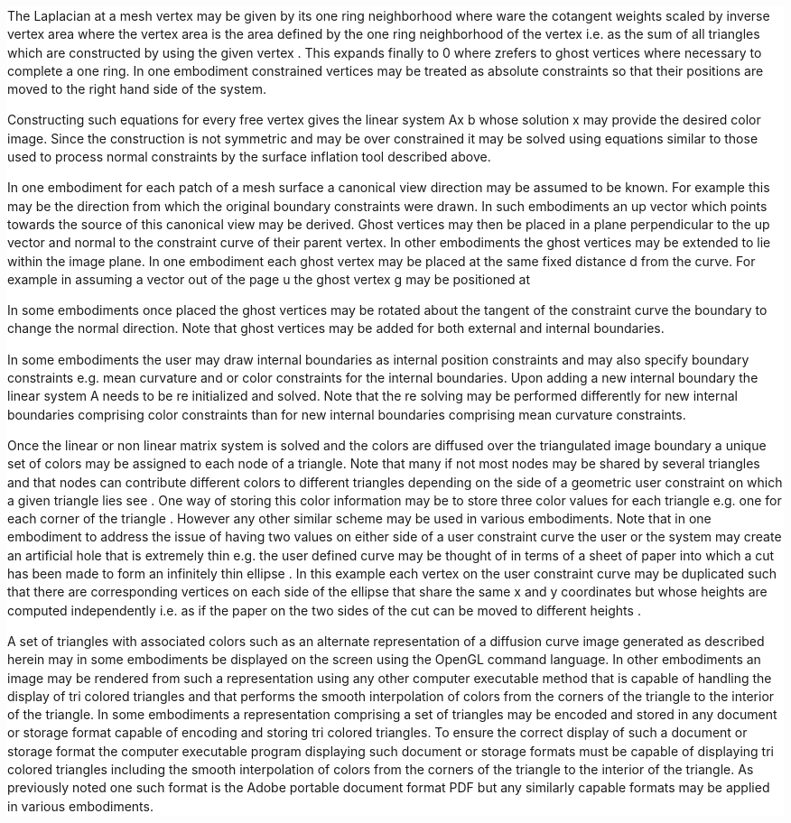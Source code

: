 The Laplacian at a mesh vertex may be given by its one ring neighborhood where ware the cotangent weights scaled by inverse vertex area where the vertex area is the area defined by the one ring neighborhood of the vertex i.e. as the sum of all triangles which are constructed by using the given vertex . This expands finally to 0 where zrefers to ghost vertices where necessary to complete a one ring. In one embodiment constrained vertices may be treated as absolute constraints so that their positions are moved to the right hand side of the system.

Constructing such equations for every free vertex gives the linear system Ax b whose solution x may provide the desired color image. Since the construction is not symmetric and may be over constrained it may be solved using equations similar to those used to process normal constraints by the surface inflation tool described above.

In one embodiment for each patch of a mesh surface a canonical view direction may be assumed to be known. For example this may be the direction from which the original boundary constraints were drawn. In such embodiments an up vector which points towards the source of this canonical view may be derived. Ghost vertices may then be placed in a plane perpendicular to the up vector and normal to the constraint curve of their parent vertex. In other embodiments the ghost vertices may be extended to lie within the image plane. In one embodiment each ghost vertex may be placed at the same fixed distance d from the curve. For example in assuming a vector out of the page u the ghost vertex g may be positioned at 

In some embodiments once placed the ghost vertices may be rotated about the tangent of the constraint curve the boundary to change the normal direction. Note that ghost vertices may be added for both external and internal boundaries.

In some embodiments the user may draw internal boundaries as internal position constraints and may also specify boundary constraints e.g. mean curvature and or color constraints for the internal boundaries. Upon adding a new internal boundary the linear system A needs to be re initialized and solved. Note that the re solving may be performed differently for new internal boundaries comprising color constraints than for new internal boundaries comprising mean curvature constraints.

Once the linear or non linear matrix system is solved and the colors are diffused over the triangulated image boundary a unique set of colors may be assigned to each node of a triangle. Note that many if not most nodes may be shared by several triangles and that nodes can contribute different colors to different triangles depending on the side of a geometric user constraint on which a given triangle lies see . One way of storing this color information may be to store three color values for each triangle e.g. one for each corner of the triangle . However any other similar scheme may be used in various embodiments. Note that in one embodiment to address the issue of having two values on either side of a user constraint curve the user or the system may create an artificial hole that is extremely thin e.g. the user defined curve may be thought of in terms of a sheet of paper into which a cut has been made to form an infinitely thin ellipse . In this example each vertex on the user constraint curve may be duplicated such that there are corresponding vertices on each side of the ellipse that share the same x and y coordinates but whose heights are computed independently i.e. as if the paper on the two sides of the cut can be moved to different heights .

A set of triangles with associated colors such as an alternate representation of a diffusion curve image generated as described herein may in some embodiments be displayed on the screen using the OpenGL command language. In other embodiments an image may be rendered from such a representation using any other computer executable method that is capable of handling the display of tri colored triangles and that performs the smooth interpolation of colors from the corners of the triangle to the interior of the triangle. In some embodiments a representation comprising a set of triangles may be encoded and stored in any document or storage format capable of encoding and storing tri colored triangles. To ensure the correct display of such a document or storage format the computer executable program displaying such document or storage formats must be capable of displaying tri colored triangles including the smooth interpolation of colors from the corners of the triangle to the interior of the triangle. As previously noted one such format is the Adobe portable document format PDF but any similarly capable formats may be applied in various embodiments.
